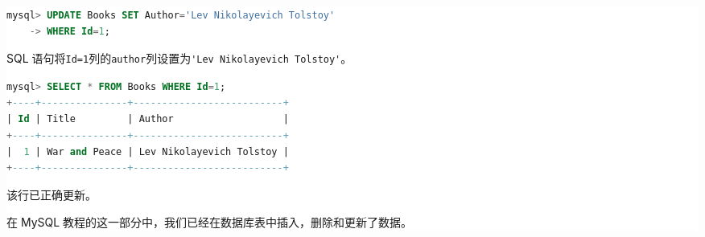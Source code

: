 ```sql
mysql> UPDATE Books SET Author='Lev Nikolayevich Tolstoy'
    -> WHERE Id=1;

```

SQL 语句将`Id=1`列的`author`列设置为`'Lev Nikolayevich Tolstoy'`。

```sql
mysql> SELECT * FROM Books WHERE Id=1;
+----+---------------+--------------------------+
| Id | Title         | Author                   |
+----+---------------+--------------------------+
|  1 | War and Peace | Lev Nikolayevich Tolstoy |
+----+---------------+--------------------------+

```

该行已正确更新。

在 MySQL 教程的这一部分中，我们已经在数据库表中插入，删除和更新了数据。